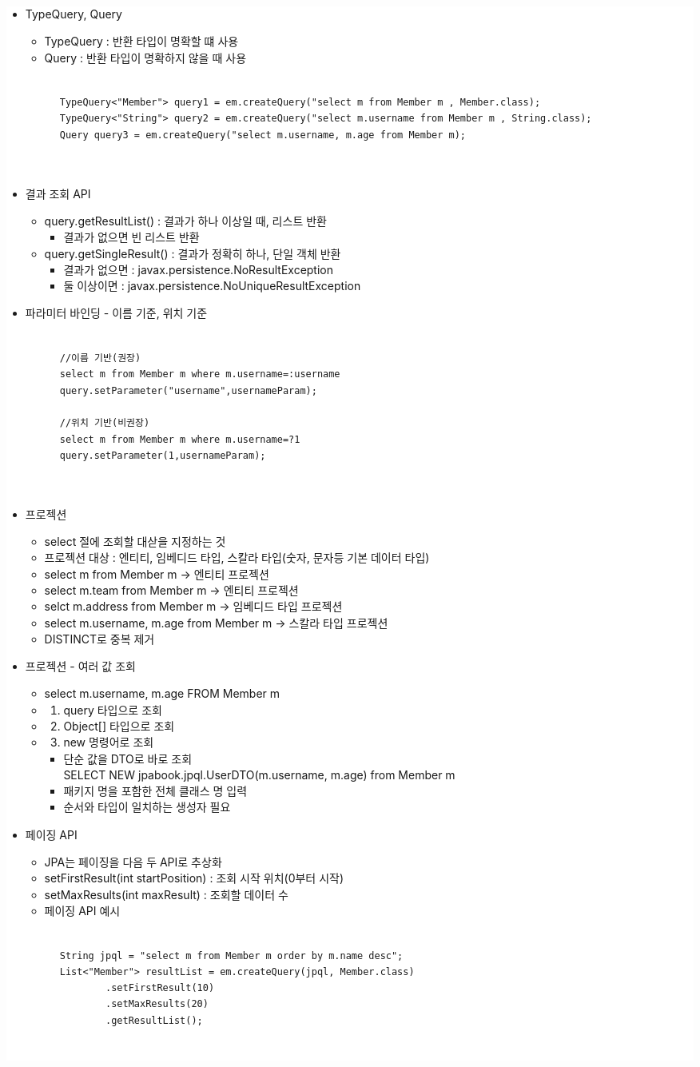 - TypeQuery, Query
    - TypeQuery : 반환 타입이 명확할 떄 사용
    - Query : 반환 타입이 명확하지 않을 때 사용
    <pre>
        <code>
        TypeQuery<"Member"> query1 = em.createQuery("select m from Member m , Member.class);
        TypeQuery<"String"> query2 = em.createQuery("select m.username from Member m , String.class);
        Query query3 = em.createQuery("select m.username, m.age from Member m);
        </code>
    </pre>
    
- 결과 조회 API
    - query.getResultList() : 결과가 하나 이상일 때, 리스트 반환
        - 결과가 없으면 빈 리스트 반환
    - query.getSingleResult() : 결과가 정확히 하나, 단일 객체 반환
        - 결과가 없으면 : javax.persistence.NoResultException
        - 둘 이상이면 : javax.persistence.NoUniqueResultException

- 파라미터 바인딩 - 이름 기준, 위치 기준
    <pre>
        <code>
        //이름 기반(권장)
        select m from Member m where m.username=:username
        query.setParameter("username",usernameParam);
        
        //위치 기반(비권장)
        select m from Member m where m.username=?1
        query.setParameter(1,usernameParam);
        </code>
    </pre>

- 프로젝션
    - select 절에 조회할 대삳을 지정하는 것
    - 프로젝션 대상 : 엔티티, 임베디드 타입, 스칼라 타입(숫자, 문자등 기본 데이터 타입)
    - select m from Member m -> 엔티티 프로젝션
    - select m.team from Member m -> 엔티티 프로젝션
    - selct m.address from Member m -> 임베디드 타입 프로젝션
    - select m.username, m.age from Member m -> 스칼라 타입 프로젝션
    - DISTINCT로 중복 제거

- 프로젝션  - 여러 값 조회
    - select m.username, m.age FROM Member m 
    - 1. query 타입으로 조회
    - 2. Object[] 타입으로 조회
    - 3. new 명령어로 조회
        - 단순 값을 DTO로 바로 조회<br>
          SELECT NEW jpabook.jpql.UserDTO(m.username, m.age) from Member m 
        - 패키지 명을 포함한 전체 클래스 명 입력
        - 순서와 타입이 일치하는 생성자 필요  

- 페이징 API
    - JPA는 페이징을 다음 두 API로 추상화
    - setFirstResult(int startPosition) : 조회 시작 위치(0부터 시작)
    - setMaxResults(int maxResult)  : 조회할 데이터 수
    - 페이징 API 예시
    <pre>
        <code>
        String jpql = "select m from Member m order by m.name desc";
        List<"Member"> resultList = em.createQuery(jpql, Member.class)
                .setFirstResult(10)
                .setMaxResults(20)
                .getResultList();
        </code>    
    </pre>    
